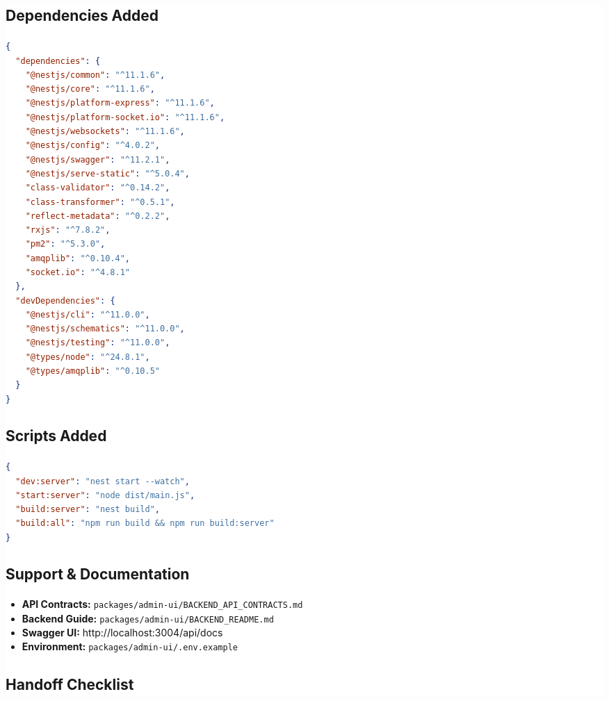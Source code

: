 ## Dependencies Added

```json
{
  "dependencies": {
    "@nestjs/common": "^11.1.6",
    "@nestjs/core": "^11.1.6",
    "@nestjs/platform-express": "^11.1.6",
    "@nestjs/platform-socket.io": "^11.1.6",
    "@nestjs/websockets": "^11.1.6",
    "@nestjs/config": "^4.0.2",
    "@nestjs/swagger": "^11.2.1",
    "@nestjs/serve-static": "^5.0.4",
    "class-validator": "^0.14.2",
    "class-transformer": "^0.5.1",
    "reflect-metadata": "^0.2.2",
    "rxjs": "^7.8.2",
    "pm2": "^5.3.0",
    "amqplib": "^0.10.4",
    "socket.io": "^4.8.1"
  },
  "devDependencies": {
    "@nestjs/cli": "^11.0.0",
    "@nestjs/schematics": "^11.0.0",
    "@nestjs/testing": "^11.0.0",
    "@types/node": "^24.8.1",
    "@types/amqplib": "^0.10.5"
  }
}
```

## Scripts Added

```json
{
  "dev:server": "nest start --watch",
  "start:server": "node dist/main.js",
  "build:server": "nest build",
  "build:all": "npm run build && npm run build:server"
}
```

## Support & Documentation

- **API Contracts:** `packages/admin-ui/BACKEND_API_CONTRACTS.md`
- **Backend Guide:** `packages/admin-ui/BACKEND_README.md`
- **Swagger UI:** http://localhost:3004/api/docs
- **Environment:** `packages/admin-ui/.env.example`

## Handoff Checklist
